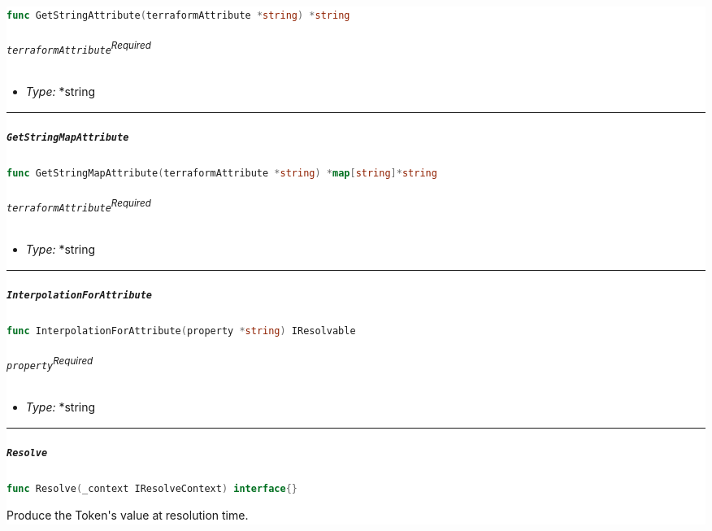 ```go
func GetStringAttribute(terraformAttribute *string) *string
```

###### `terraformAttribute`<sup>Required</sup> <a name="terraformAttribute" id="@cdktf/provider-cloudflare.emailRoutingRule.EmailRoutingRuleMatcherOutputReference.getStringAttribute.parameter.terraformAttribute"></a>

- *Type:* *string

---

##### `GetStringMapAttribute` <a name="GetStringMapAttribute" id="@cdktf/provider-cloudflare.emailRoutingRule.EmailRoutingRuleMatcherOutputReference.getStringMapAttribute"></a>

```go
func GetStringMapAttribute(terraformAttribute *string) *map[string]*string
```

###### `terraformAttribute`<sup>Required</sup> <a name="terraformAttribute" id="@cdktf/provider-cloudflare.emailRoutingRule.EmailRoutingRuleMatcherOutputReference.getStringMapAttribute.parameter.terraformAttribute"></a>

- *Type:* *string

---

##### `InterpolationForAttribute` <a name="InterpolationForAttribute" id="@cdktf/provider-cloudflare.emailRoutingRule.EmailRoutingRuleMatcherOutputReference.interpolationForAttribute"></a>

```go
func InterpolationForAttribute(property *string) IResolvable
```

###### `property`<sup>Required</sup> <a name="property" id="@cdktf/provider-cloudflare.emailRoutingRule.EmailRoutingRuleMatcherOutputReference.interpolationForAttribute.parameter.property"></a>

- *Type:* *string

---

##### `Resolve` <a name="Resolve" id="@cdktf/provider-cloudflare.emailRoutingRule.EmailRoutingRuleMatcherOutputReference.resolve"></a>

```go
func Resolve(_context IResolveContext) interface{}
```

Produce the Token's value at resolution time.
